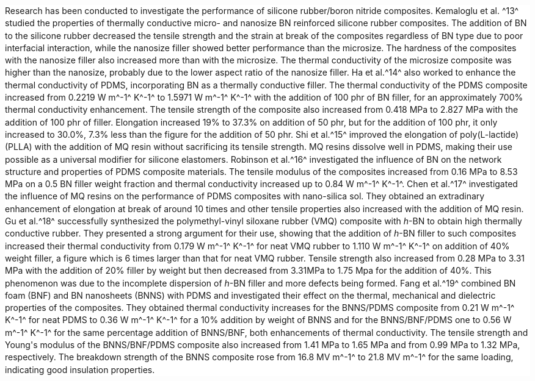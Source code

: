Research has been conducted to investigate the performance of
silicone rubber/boron nitride composites. Kemaloglu et al. ^13^ studied
the properties of thermally conductive micro-
and nanosize BN reinforced silicone rubber composites. The addition of
BN to the silicone rubber decreased the tensile strength and the strain
at break of the composites regardless of BN type due to poor
interfacial interaction, while the nanosize filler showed better
performance than the microsize. The hardness of the composites with the nanosize
filler also increased more than with the microsize. The thermal conductivity of
the microsize composite was higher than the nanosize, probably due
to the lower aspect ratio of the nanosize filler. Ha et al.^14^ also worked to
enhance the thermal conductivity of PDMS, incorporating BN as
a thermally conductive filler. The thermal conductivity of the PDMS composite
increased from 0.2219 W m^-1^ K^-1^ to 1.5971 W m^-1^ K^-1^ with the
addition of 100 phr of BN filler, for an approximately 700% thermal
conductivity enhancement. The tensile strength of
the composite also increased from 0.418 MPa to 2.827 MPa with the addition of
100 phr of filler. Elongation increased 19% to 37.3% 
on addition of 50 phr, but for the addition of 100 phr, it only increased to 30.0%, 7.3% less than the figure for the 
addition of 50 phr. Shi et al.^15^ improved the elongation of
poly(L-lactide) (PLLA) with the addition of MQ resin without sacrificing
its tensile strength. MQ resins dissolve well in PDMS, making their use
possible as a universal modifier for silicone elastomers. Robinson et
al.^16^ investigated the influence of BN on the network structure and
properties of PDMS composite materials. The tensile modulus of the composites
increased from 0.16 MPa to 8.53 MPa on a 0.5 BN filler weight fraction
and thermal conductivity increased up to 0.84 W m^-1^ K^-1^. Chen et
al.^17^ investigated the influence of MQ resins on the performance of
PDMS composites with nano-silica sol. They obtained an extradinary
enhancement of elongation at break of around 10 times and other tensile
properties also increased with the addition of MQ resin. Gu et al.^18^
successfully synthesized the polymethyl-vinyl siloxane rubber (VMQ)
composite with *h*-BN to obtain high thermally conductive rubber. They
presented a strong argument for their use, showing that the addition of *h*-BN filler to such composites increased
their thermal conductivity from 0.179 W m^-1^
K^-1^ for neat VMQ rubber to 1.110 W m^-1^ K^-1^ on addition of 40%
weight filler, a figure which is 6 times larger than that for neat VMQ rubber. Tensile
strength also increased from 0.28 MPa to 3.31 MPa with the addition of 20% 
filler by weight but then decreased from 3.31MPa to 1.75 Mpa for the
addition of 40%. This phenomenon was due to the incomplete dispersion of *h*-BN
filler and more defects being formed. Fang et al.^19^ combined BN foam
(BNF) and BN nanosheets (BNNS) with PDMS and investigated their effect on
the thermal, mechanical and dielectric properties of the composites. They
obtained thermal conductivity increases for the BNNS/PDMS composite from 0.21 W m^-1^ K^-1^ for
neat PDMS to 0.36 W m^-1^ K^-1^ for a 10% addition by weight of BNNS
and for the BNNS/BNF/PDMS one to 0.56 W m^-1^ K^-1^ for the same percentage addition of BNNS/BNF, both
enhancements of thermal conductivity. The tensile
strength and Young's modulus of the BNNS/BNF/PDMS composite also increased from 1.41 MPa to 1.65 MPa and from 0.99 MPa to 1.32
MPa, respectively. The breakdown strength
of the BNNS composite rose from 16.8 MV m^-1^ to 21.8 MV m^-1^ for the same loading, indicating good insulation properties.
